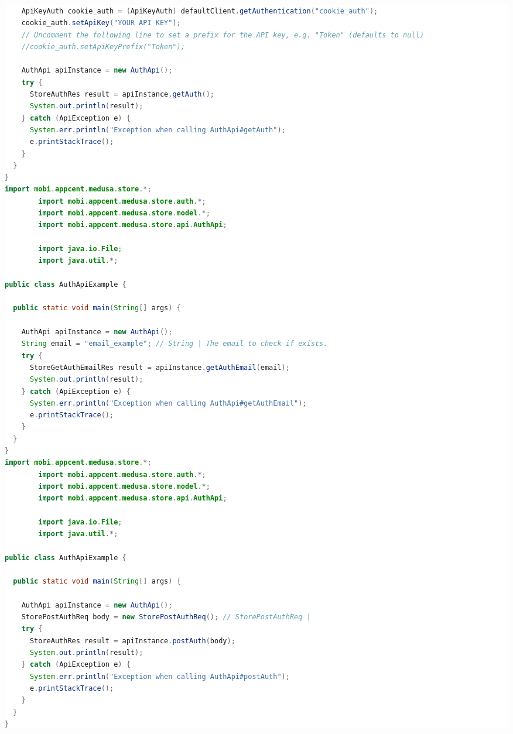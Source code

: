 ```java
    ApiKeyAuth cookie_auth = (ApiKeyAuth) defaultClient.getAuthentication("cookie_auth");
    cookie_auth.setApiKey("YOUR API KEY");
    // Uncomment the following line to set a prefix for the API key, e.g. "Token" (defaults to null)
    //cookie_auth.setApiKeyPrefix("Token");

    AuthApi apiInstance = new AuthApi();
    try {
      StoreAuthRes result = apiInstance.getAuth();
      System.out.println(result);
    } catch (ApiException e) {
      System.err.println("Exception when calling AuthApi#getAuth");
      e.printStackTrace();
    }
  }
}
import mobi.appcent.medusa.store.*;
        import mobi.appcent.medusa.store.auth.*;
        import mobi.appcent.medusa.store.model.*;
        import mobi.appcent.medusa.store.api.AuthApi;

        import java.io.File;
        import java.util.*;

public class AuthApiExample {

  public static void main(String[] args) {

    AuthApi apiInstance = new AuthApi();
    String email = "email_example"; // String | The email to check if exists.
    try {
      StoreGetAuthEmailRes result = apiInstance.getAuthEmail(email);
      System.out.println(result);
    } catch (ApiException e) {
      System.err.println("Exception when calling AuthApi#getAuthEmail");
      e.printStackTrace();
    }
  }
}
import mobi.appcent.medusa.store.*;
        import mobi.appcent.medusa.store.auth.*;
        import mobi.appcent.medusa.store.model.*;
        import mobi.appcent.medusa.store.api.AuthApi;

        import java.io.File;
        import java.util.*;

public class AuthApiExample {

  public static void main(String[] args) {

    AuthApi apiInstance = new AuthApi();
    StorePostAuthReq body = new StorePostAuthReq(); // StorePostAuthReq | 
    try {
      StoreAuthRes result = apiInstance.postAuth(body);
      System.out.println(result);
    } catch (ApiException e) {
      System.err.println("Exception when calling AuthApi#postAuth");
      e.printStackTrace();
    }
  }
}
```
